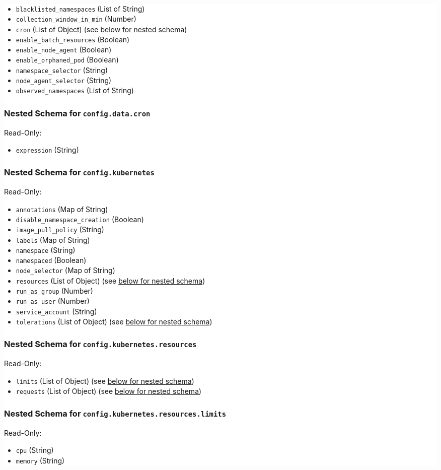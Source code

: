 - `blacklisted_namespaces` (List of String)
- `collection_window_in_min` (Number)
- `cron` (List of Object) (see [below for nested schema](#nestedobjatt--config--data--cron))
- `enable_batch_resources` (Boolean)
- `enable_node_agent` (Boolean)
- `enable_orphaned_pod` (Boolean)
- `namespace_selector` (String)
- `node_agent_selector` (String)
- `observed_namespaces` (List of String)

<a id="nestedobjatt--config--data--cron"></a>
### Nested Schema for `config.data.cron`

Read-Only:

- `expression` (String)



<a id="nestedobjatt--config--kubernetes"></a>
### Nested Schema for `config.kubernetes`

Read-Only:

- `annotations` (Map of String)
- `disable_namespace_creation` (Boolean)
- `image_pull_policy` (String)
- `labels` (Map of String)
- `namespace` (String)
- `namespaced` (Boolean)
- `node_selector` (Map of String)
- `resources` (List of Object) (see [below for nested schema](#nestedobjatt--config--kubernetes--resources))
- `run_as_group` (Number)
- `run_as_user` (Number)
- `service_account` (String)
- `tolerations` (List of Object) (see [below for nested schema](#nestedobjatt--config--kubernetes--tolerations))

<a id="nestedobjatt--config--kubernetes--resources"></a>
### Nested Schema for `config.kubernetes.resources`

Read-Only:

- `limits` (List of Object) (see [below for nested schema](#nestedobjatt--config--kubernetes--resources--limits))
- `requests` (List of Object) (see [below for nested schema](#nestedobjatt--config--kubernetes--resources--requests))

<a id="nestedobjatt--config--kubernetes--resources--limits"></a>
### Nested Schema for `config.kubernetes.resources.limits`

Read-Only:

- `cpu` (String)
- `memory` (String)
